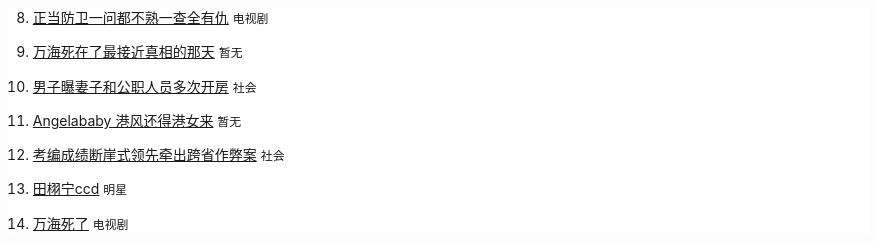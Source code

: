 8. [正当防卫一问都不熟一查全有仇](https://m.weibo.cn/search?containerid=100103type%3D1%26t%3D10%26q%3D%23%E6%AD%A3%E5%BD%93%E9%98%B2%E5%8D%AB%E4%B8%80%E9%97%AE%E9%83%BD%E4%B8%8D%E7%86%9F%E4%B8%80%E6%9F%A5%E5%85%A8%E6%9C%89%E4%BB%87%23&stream_entry_id=31&isnewpage=1&extparam=seat%3D1%26band_rank%3D7%26adid%3D293295%26is_ad_pos%3D1%26filter_type%3Drealtimehot%26c_type%3D31%26pos%3D6%26lcate%3D5001%26cate%3D5001%26stream_entry_id%3D31%26dgr%3D0%26q%3D%2523%25E6%25AD%25A3%25E5%25BD%2593%25E9%2598%25B2%25E5%258D%25AB%25E4%25B8%2580%25E9%2597%25AE%25E9%2583%25BD%25E4%25B8%258D%25E7%2586%259F%25E4%25B8%2580%25E6%259F%25A5%25E5%2585%25A8%25E6%259C%2589%25E4%25BB%2587%2523%26display_time%3D1752070711%26pre_seqid%3D17520707116740359585015) `电视剧` 

9. [万海死在了最接近真相的那天](https://m.weibo.cn/search?containerid=100103type%3D1%26t%3D10%26q%3D%E4%B8%87%E6%B5%B7%E6%AD%BB%E5%9C%A8%E4%BA%86%E6%9C%80%E6%8E%A5%E8%BF%91%E7%9C%9F%E7%9B%B8%E7%9A%84%E9%82%A3%E5%A4%A9&stream_entry_id=31&isnewpage=1&extparam=seat%3D1%26band_rank%3D7%26filter_type%3Drealtimehot%26q%3D%25E4%25B8%2587%25E6%25B5%25B7%25E6%25AD%25BB%25E5%259C%25A8%25E4%25BA%2586%25E6%259C%2580%25E6%258E%25A5%25E8%25BF%2591%25E7%259C%259F%25E7%259B%25B8%25E7%259A%2584%25E9%2582%25A3%25E5%25A4%25A9%26c_type%3D31%26realpos%3D7%26lcate%3D5001%26flag%3D2%26cate%3D5001%26pos%3D7%26dgr%3D0%26stream_entry_id%3D31%26display_time%3D1752070711%26pre_seqid%3D17520707116740359585015) `暂无` 

10. [男子曝妻子和公职人员多次开房](https://m.weibo.cn/search?containerid=100103type%3D1%26t%3D10%26q%3D%23%E7%94%B7%E5%AD%90%E6%9B%9D%E5%A6%BB%E5%AD%90%E5%92%8C%E5%85%AC%E8%81%8C%E4%BA%BA%E5%91%98%E5%A4%9A%E6%AC%A1%E5%BC%80%E6%88%BF%23&stream_entry_id=31&isnewpage=1&extparam=seat%3D1%26band_rank%3D8%26filter_type%3Drealtimehot%26q%3D%2523%25E7%2594%25B7%25E5%25AD%2590%25E6%259B%259D%25E5%25A6%25BB%25E5%25AD%2590%25E5%2592%258C%25E5%2585%25AC%25E8%2581%258C%25E4%25BA%25BA%25E5%2591%2598%25E5%25A4%259A%25E6%25AC%25A1%25E5%25BC%2580%25E6%2588%25BF%2523%26c_type%3D31%26realpos%3D8%26lcate%3D5001%26flag%3D1%26cate%3D5001%26pos%3D8%26dgr%3D0%26stream_entry_id%3D31%26display_time%3D1752070711%26pre_seqid%3D17520707116740359585015) `社会` 

11. [Angelababy 港风还得港女来](https://m.weibo.cn/search?containerid=100103type%3D1%26t%3D10%26q%3DAngelababy+%E6%B8%AF%E9%A3%8E%E8%BF%98%E5%BE%97%E6%B8%AF%E5%A5%B3%E6%9D%A5&stream_entry_id=31&isnewpage=1&extparam=seat%3D1%26band_rank%3D9%26filter_type%3Drealtimehot%26q%3DAngelababy%2520%25E6%25B8%25AF%25E9%25A3%258E%25E8%25BF%2598%25E5%25BE%2597%25E6%25B8%25AF%25E5%25A5%25B3%25E6%259D%25A5%26c_type%3D31%26realpos%3D9%26lcate%3D5001%26flag%3D0%26cate%3D5001%26pos%3D9%26dgr%3D0%26stream_entry_id%3D31%26display_time%3D1752070711%26pre_seqid%3D17520707116740359585015) `暂无` 

12. [考编成绩断崖式领先牵出跨省作弊案](https://m.weibo.cn/search?containerid=100103type%3D1%26t%3D10%26q%3D%23%E8%80%83%E7%BC%96%E6%88%90%E7%BB%A9%E6%96%AD%E5%B4%96%E5%BC%8F%E9%A2%86%E5%85%88%E7%89%B5%E5%87%BA%E8%B7%A8%E7%9C%81%E4%BD%9C%E5%BC%8A%E6%A1%88%23&stream_entry_id=31&isnewpage=1&extparam=seat%3D1%26band_rank%3D10%26filter_type%3Drealtimehot%26q%3D%2523%25E8%2580%2583%25E7%25BC%2596%25E6%2588%2590%25E7%25BB%25A9%25E6%2596%25AD%25E5%25B4%2596%25E5%25BC%258F%25E9%25A2%2586%25E5%2585%2588%25E7%2589%25B5%25E5%2587%25BA%25E8%25B7%25A8%25E7%259C%2581%25E4%25BD%259C%25E5%25BC%258A%25E6%25A1%2588%2523%26c_type%3D31%26realpos%3D10%26lcate%3D5001%26flag%3D0%26cate%3D5001%26pos%3D10%26dgr%3D0%26stream_entry_id%3D31%26display_time%3D1752070711%26pre_seqid%3D17520707116740359585015) `社会` 

13. [田栩宁ccd](https://m.weibo.cn/search?containerid=100103type%3D1%26t%3D10%26q%3D%E7%94%B0%E6%A0%A9%E5%AE%81ccd&stream_entry_id=31&isnewpage=1&extparam=seat%3D1%26band_rank%3D11%26filter_type%3Drealtimehot%26q%3D%25E7%2594%25B0%25E6%25A0%25A9%25E5%25AE%2581ccd%26c_type%3D31%26realpos%3D11%26lcate%3D5001%26flag%3D2%26cate%3D5001%26pos%3D11%26dgr%3D0%26stream_entry_id%3D31%26display_time%3D1752070711%26pre_seqid%3D17520707116740359585015) `明星` 

14. [万海死了](https://m.weibo.cn/search?containerid=100103type%3D1%26t%3D10%26q%3D%23%E4%B8%87%E6%B5%B7%E6%AD%BB%E4%BA%86%23&stream_entry_id=31&isnewpage=1&extparam=seat%3D1%26band_rank%3D12%26filter_type%3Drealtimehot%26q%3D%2523%25E4%25B8%2587%25E6%25B5%25B7%25E6%25AD%25BB%25E4%25BA%2586%2523%26c_type%3D31%26realpos%3D12%26lcate%3D5001%26flag%3D2%26cate%3D5001%26pos%3D12%26dgr%3D0%26stream_entry_id%3D31%26display_time%3D1752070711%26pre_seqid%3D17520707116740359585015) `电视剧` 
